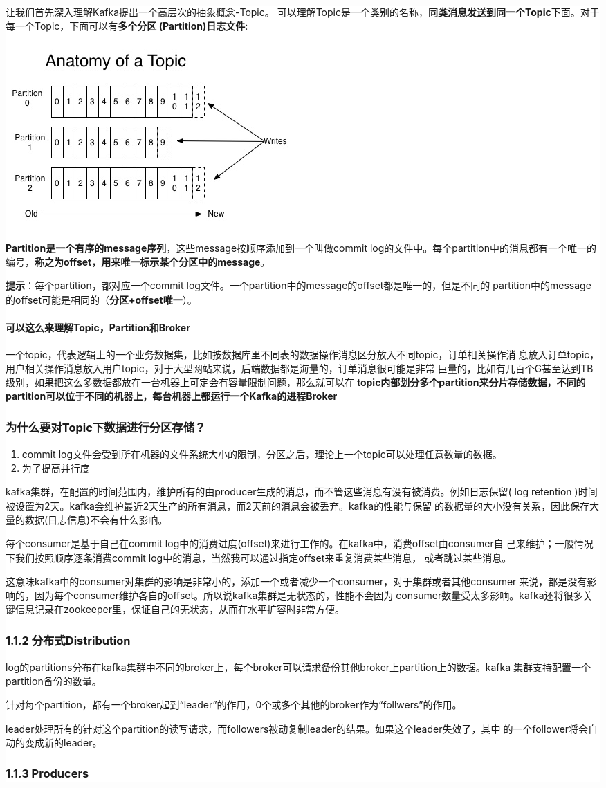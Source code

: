 让我们首先深入理解Kafka提出一个高层次的抽象概念-Topic。 可以理解Topic是一个类别的名称，**同类消息发送到同一个Topic**下面。对于每一个Topic，下面可以有**多个分区 (Partition)日志文件**:

<a data-fancybox title="kafka" href="./image/kafka02.jpg">![kafka](./image/kafka02.jpg)</a>


**Partition是一个有序的message序列**，这些message按顺序添加到一个叫做commit log的文件中。每个partition中的消息都有一个唯一的编号，**称之为offset，用来唯一标示某个分区中的message**。 

**提示**：每个partition，都对应一个commit log文件。一个partition中的message的offset都是唯一的，但是不同的 partition中的message的offset可能是相同的（**分区+offset唯一**）。

#### 可以这么来理解Topic，Partition和Broker 

一个topic，代表逻辑上的一个业务数据集，比如按数据库里不同表的数据操作消息区分放入不同topic，订单相关操作消 息放入订单topic，用户相关操作消息放入用户topic，对于大型网站来说，后端数据都是海量的，订单消息很可能是非常 巨量的，比如有几百个G甚至达到TB级别，如果把这么多数据都放在一台机器上可定会有容量限制问题，那么就可以在 **topic内部划分多个partition来分片存储数据，不同的partition可以位于不同的机器上，每台机器上都运行一个Kafka的进程Broker**

### 为什么要对Topic下数据进行分区存储？ 

1.  commit log文件会受到所在机器的文件系统大小的限制，分区之后，理论上一个topic可以处理任意数量的数据。 
2. 为了提高并行度

kafka集群，在配置的时间范围内，维护所有的由producer生成的消息，而不管这些消息有没有被消费。例如日志保留( log retention )时间被设置为2天。kafka会维护最近2天生产的所有消息，而2天前的消息会被丢弃。kafka的性能与保留 的数据量的大小没有关系，因此保存大量的数据(日志信息)不会有什么影响。

每个consumer是基于自己在commit log中的消费进度(offset)来进行工作的。在kafka中，消费offset由consumer自 己来维护；一般情况下我们按照顺序逐条消费commit log中的消息，当然我可以通过指定offset来重复消费某些消息， 或者跳过某些消息。 

这意味kafka中的consumer对集群的影响是非常小的，添加一个或者减少一个consumer，对于集群或者其他consumer 来说，都是没有影响的，因为每个consumer维护各自的offset。所以说kafka集群是无状态的，性能不会因为 consumer数量受太多影响。kafka还将很多关键信息记录在zookeeper里，保证自己的无状态，从而在水平扩容时非常方便。

### 1.1.2 分布式Distribution

log的partitions分布在kafka集群中不同的broker上，每个broker可以请求备份其他broker上partition上的数据。kafka 集群支持配置一个partition备份的数量。 

针对每个partition，都有一个broker起到“leader”的作用，0个或多个其他的broker作为“follwers”的作用。 

leader处理所有的针对这个partition的读写请求，而followers被动复制leader的结果。如果这个leader失效了，其中 的一个follower将会自动的变成新的leader。

### 1.1.3 Producers
